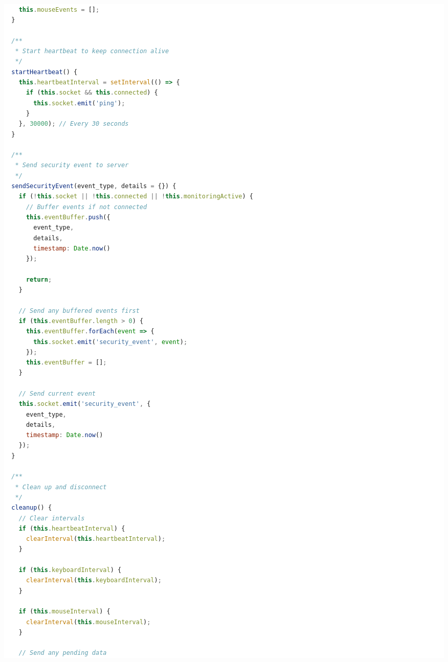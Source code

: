 ```javascript
    this.mouseEvents = [];
  }

  /**
   * Start heartbeat to keep connection alive
   */
  startHeartbeat() {
    this.heartbeatInterval = setInterval(() => {
      if (this.socket && this.connected) {
        this.socket.emit('ping');
      }
    }, 30000); // Every 30 seconds
  }

  /**
   * Send security event to server
   */
  sendSecurityEvent(event_type, details = {}) {
    if (!this.socket || !this.connected || !this.monitoringActive) {
      // Buffer events if not connected
      this.eventBuffer.push({
        event_type,
        details,
        timestamp: Date.now()
      });
      
      return;
    }
    
    // Send any buffered events first
    if (this.eventBuffer.length > 0) {
      this.eventBuffer.forEach(event => {
        this.socket.emit('security_event', event);
      });
      this.eventBuffer = [];
    }
    
    // Send current event
    this.socket.emit('security_event', {
      event_type,
      details,
      timestamp: Date.now()
    });
  }

  /**
   * Clean up and disconnect
   */
  cleanup() {
    // Clear intervals
    if (this.heartbeatInterval) {
      clearInterval(this.heartbeatInterval);
    }
    
    if (this.keyboardInterval) {
      clearInterval(this.keyboardInterval);
    }
    
    if (this.mouseInterval) {
      clearInterval(this.mouseInterval);
    }
    
    // Send any pending data
```